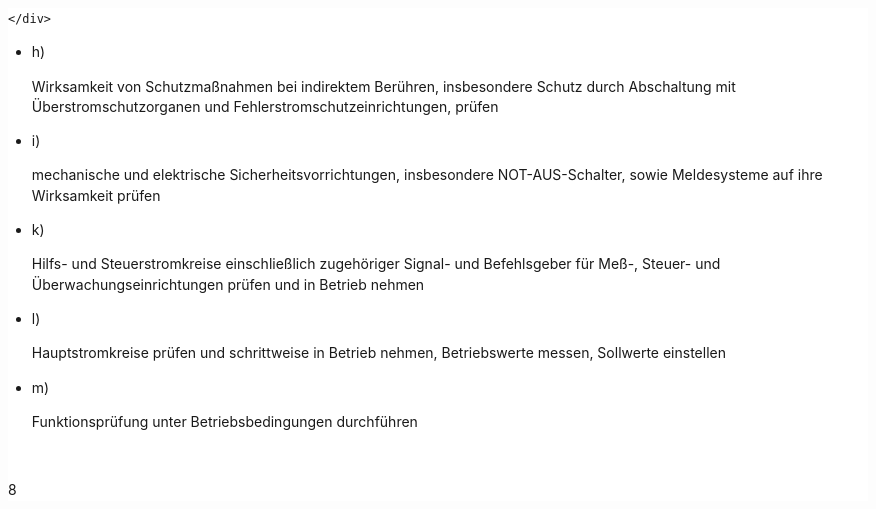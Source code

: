     </div>

  - h)
    
    <div style="">
    
    Wirksamkeit von Schutzmaßnahmen bei indirektem Berühren,
    insbesondere Schutz durch Abschaltung mit Überstromschutzorganen und
    Fehlerstromschutzeinrichtungen, prüfen
    
    </div>

  - i)
    
    <div style="">
    
    mechanische und elektrische Sicherheitsvorrichtungen, insbesondere
    NOT-AUS-Schalter, sowie Meldesysteme auf ihre Wirksamkeit prüfen
    
    </div>

  - k)
    
    <div style="">
    
    Hilfs- und Steuerstromkreise einschließlich zugehöriger Signal- und
    Befehlsgeber für Meß-, Steuer- und Überwachungseinrichtungen prüfen
    und in Betrieb nehmen
    
    </div>

  - l)
    
    <div style="">
    
    Hauptstromkreise prüfen und schrittweise in Betrieb nehmen,
    Betriebswerte messen, Sollwerte einstellen
    
    </div>

  - m)
    
    <div style="">
    
    Funktionsprüfung unter Betriebsbedingungen durchführen
    
    </div>

</td>

<td style="border-right: 0.5pt solid ; border-bottom: 0.5pt solid ; " align="center" valign="top" charoff="50">

 

</td>

<td style="border-bottom: 0.5pt solid ; " align="center" valign="middle" charoff="50">

8

</td>

</tr>
